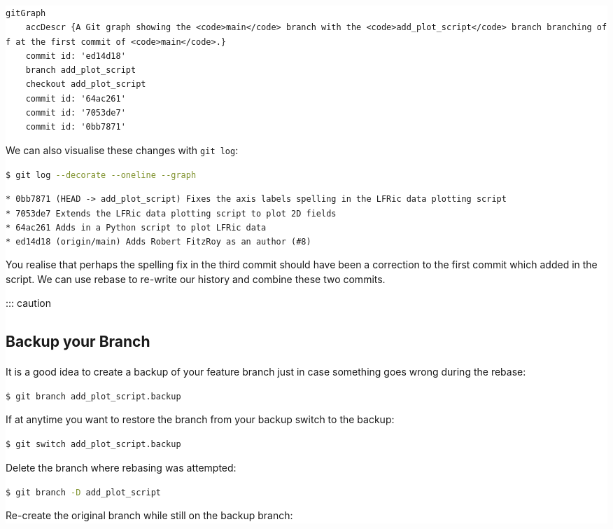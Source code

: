 ```mermaid
gitGraph
    accDescr {A Git graph showing the <code>main</code> branch with the <code>add_plot_script</code> branch branching off at the first commit of <code>main</code>.}
    commit id: 'ed14d18'
    branch add_plot_script
    checkout add_plot_script
    commit id: '64ac261'
    commit id: '7053de7'
    commit id: '0bb7871'
```

We can also visualise these changes with `git log`:

```bash
$ git log --decorate --oneline --graph
```

```output
* 0bb7871 (HEAD -> add_plot_script) Fixes the axis labels spelling in the LFRic data plotting script
* 7053de7 Extends the LFRic data plotting script to plot 2D fields
* 64ac261 Adds in a Python script to plot LFRic data
* ed14d18 (origin/main) Adds Robert FitzRoy as an author (#8)
```

You realise that perhaps the spelling fix in the
third commit should have been a correction
to the first commit which added in the script.
We can use rebase to re-write our history and
combine these two commits.

::: caution

## Backup your Branch

It is a good idea to create a backup of your
feature branch just in case something
goes wrong during the rebase:

```bash
$ git branch add_plot_script.backup
```

If at anytime you want to restore the branch
from your backup switch to the backup:

```bash
$ git switch add_plot_script.backup
```

Delete the branch where rebasing was attempted:

```bash
$ git branch -D add_plot_script
```

Re-create the original branch while still
on the backup branch:
